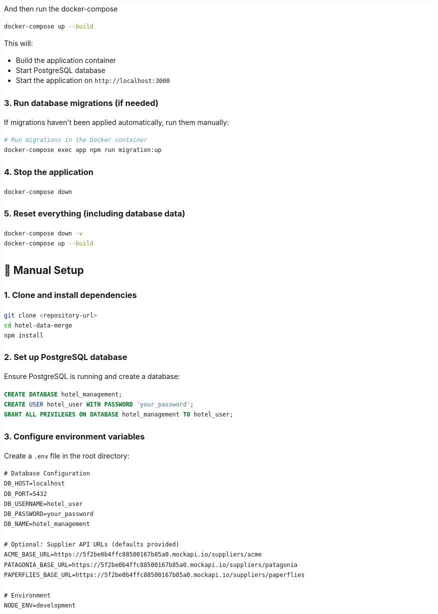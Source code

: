 And then run the docker-compose
```bash
docker-compose up --build
```

This will:
- Build the application container
- Start PostgreSQL database
- Start the application on `http://localhost:3000`

### 3. Run database migrations (if needed)
If migrations haven't been applied automatically, run them manually:
```bash
# Run migrations in the Docker container
docker-compose exec app npm run migration:up
```

### 4. Stop the application
```bash
docker-compose down
```

### 5. Reset everything (including database data)
```bash
docker-compose down -v
docker-compose up --build
```

## 🔧 Manual Setup

### 1. Clone and install dependencies
```bash
git clone <repository-url>
cd hotel-data-merge
npm install
```

### 2. Set up PostgreSQL database
Ensure PostgreSQL is running and create a database:
```sql
CREATE DATABASE hotel_management;
CREATE USER hotel_user WITH PASSWORD 'your_password';
GRANT ALL PRIVILEGES ON DATABASE hotel_management TO hotel_user;
```

### 3. Configure environment variables
Create a `.env` file in the root directory:
```env
# Database Configuration
DB_HOST=localhost
DB_PORT=5432
DB_USERNAME=hotel_user
DB_PASSWORD=your_password
DB_NAME=hotel_management

# Optional: Supplier API URLs (defaults provided)
ACME_BASE_URL=https://5f2be0b4ffc88500167b85a0.mockapi.io/suppliers/acme
PATAGONIA_BASE_URL=https://5f2be0b4ffc88500167b85a0.mockapi.io/suppliers/patagonia
PAPERFLIES_BASE_URL=https://5f2be0b4ffc88500167b85a0.mockapi.io/suppliers/paperflies

# Environment
NODE_ENV=development
```
